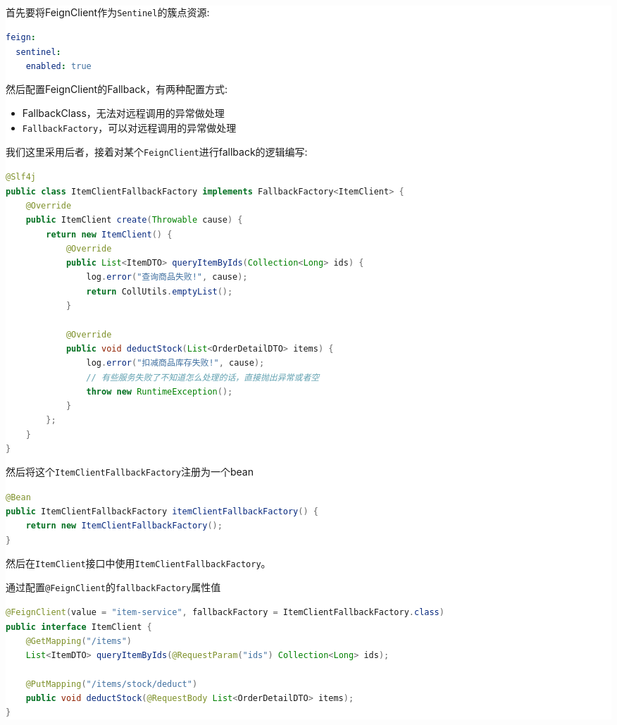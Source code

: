 首先要将FeignClient作为`Sentinel`的簇点资源:

```yaml
feign:
  sentinel:
    enabled: true
```

然后配置FeignClient的Fallback，有两种配置方式:

- FallbackClass，无法对远程调用的异常做处理
- `FallbackFactory`，可以对远程调用的异常做处理

我们这里采用后者，接着对某个`FeignClient`进行fallback的逻辑编写:

```java
@Slf4j
public class ItemClientFallbackFactory implements FallbackFactory<ItemClient> {
    @Override
    public ItemClient create(Throwable cause) {
        return new ItemClient() {
            @Override
            public List<ItemDTO> queryItemByIds(Collection<Long> ids) {
                log.error("查询商品失败!", cause);
                return CollUtils.emptyList();
            }

            @Override
            public void deductStock(List<OrderDetailDTO> items) {
                log.error("扣减商品库存失败!", cause);
                // 有些服务失败了不知道怎么处理的话，直接抛出异常或者空
                throw new RuntimeException();
            }
        };
    }
}

```



然后将这个`ItemClientFallbackFactory`注册为一个bean

```java
@Bean
public ItemClientFallbackFactory itemClientFallbackFactory() {
    return new ItemClientFallbackFactory();
}
```

然后在`ItemClient`接口中使用`ItemClientFallbackFactory`。

通过配置`@FeignClient`的`fallbackFactory`属性值

```java
@FeignClient(value = "item-service", fallbackFactory = ItemClientFallbackFactory.class)
public interface ItemClient {
    @GetMapping("/items")
    List<ItemDTO> queryItemByIds(@RequestParam("ids") Collection<Long> ids);

    @PutMapping("/items/stock/deduct")
    public void deductStock(@RequestBody List<OrderDetailDTO> items);
}
```

